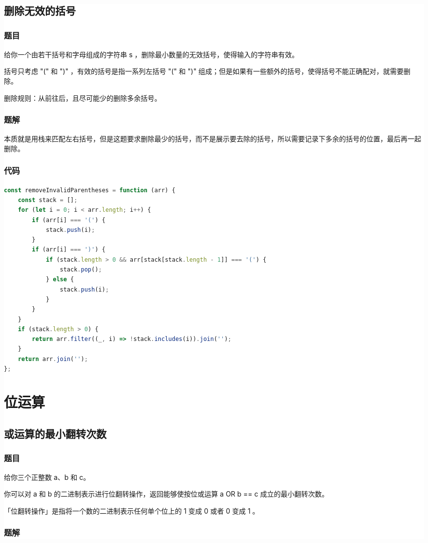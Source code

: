 ## 删除无效的括号

### 题目

给你一个由若干括号和字母组成的字符串 s ，删除最小数量的无效括号，使得输入的字符串有效。

括号只考虑 "(" 和 ")" ，有效的括号是指一系列左括号 "(" 和 ")" 组成；但是如果有一些额外的括号，使得括号不能正确配对，就需要删除。

删除规则：从前往后，且尽可能少的删除多余括号。

### 题解

本质就是用栈来匹配左右括号，但是这题要求删除最少的括号，而不是展示要去除的括号，所以需要记录下多余的括号的位置，最后再一起删除。

### 代码

```javascript
const removeInvalidParentheses = function (arr) {
    const stack = [];
    for (let i = 0; i < arr.length; i++) {
        if (arr[i] === '(') {
            stack.push(i);
        }
        if (arr[i] === ')') {
            if (stack.length > 0 && arr[stack[stack.length - 1]] === '(') {
                stack.pop();
            } else {
                stack.push(i);
            }
        }
    }
    if (stack.length > 0) {
        return arr.filter((_, i) => !stack.includes(i)).join('');
    }
    return arr.join('');
};
```

# 位运算


## 或运算的最小翻转次数

### 题目

给你三个正整数 a、b 和 c。

你可以对 a 和 b 的二进制表示进行位翻转操作，返回能够使按位或运算   a OR b == c 成立的最小翻转次数。

「位翻转操作」是指将一个数的二进制表示任何单个位上的 1 变成 0 或者 0 变成 1 。

### 题解
